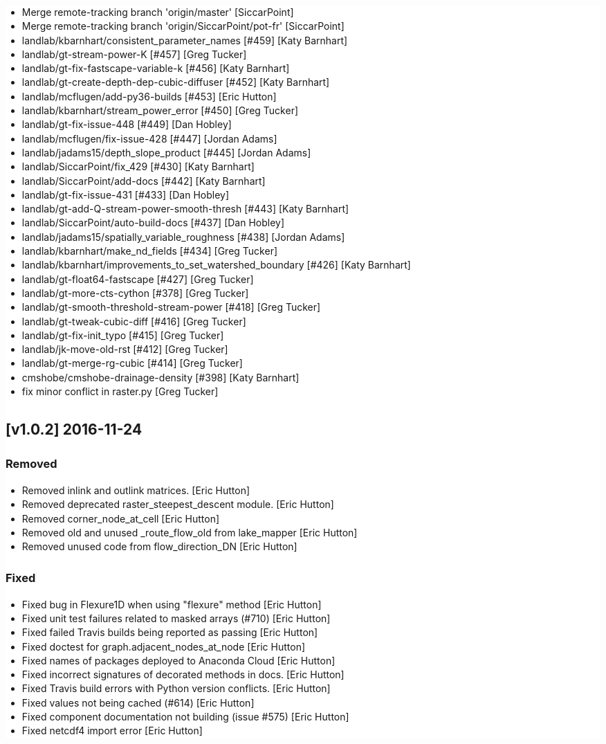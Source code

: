 * Merge remote-tracking branch 'origin/master' [SiccarPoint]
* Merge remote-tracking branch 'origin/SiccarPoint/pot-fr' [SiccarPoint]
* landlab/kbarnhart/consistent_parameter_names [#459] [Katy Barnhart]
* landlab/gt-stream-power-K [#457] [Greg Tucker]
* landlab/gt-fix-fastscape-variable-k [#456] [Katy Barnhart]
* landlab/gt-create-depth-dep-cubic-diffuser [#452] [Katy Barnhart]
* landlab/mcflugen/add-py36-builds [#453] [Eric Hutton]
* landlab/kbarnhart/stream_power_error [#450] [Greg Tucker]
* landlab/gt-fix-issue-448 [#449] [Dan Hobley]
* landlab/mcflugen/fix-issue-428 [#447] [Jordan Adams]
* landlab/jadams15/depth_slope_product [#445] [Jordan Adams]
* landlab/SiccarPoint/fix_429 [#430] [Katy Barnhart]
* landlab/SiccarPoint/add-docs [#442] [Katy Barnhart]
* landlab/gt-fix-issue-431 [#433] [Dan Hobley]
* landlab/gt-add-Q-stream-power-smooth-thresh [#443] [Katy Barnhart]
* landlab/SiccarPoint/auto-build-docs [#437] [Dan Hobley]
* landlab/jadams15/spatially_variable_roughness [#438] [Jordan Adams]
* landlab/kbarnhart/make_nd_fields [#434] [Greg Tucker]
* landlab/kbarnhart/improvements_to_set_watershed_boundary [#426] [Katy Barnhart]
* landlab/gt-float64-fastscape [#427] [Greg Tucker]
* landlab/gt-more-cts-cython [#378] [Greg Tucker]
* landlab/gt-smooth-threshold-stream-power [#418] [Greg Tucker]
* landlab/gt-tweak-cubic-diff [#416] [Greg Tucker]
* landlab/gt-fix-init_typo [#415] [Greg Tucker]
* landlab/jk-move-old-rst [#412] [Greg Tucker]
* landlab/gt-merge-rg-cubic [#414] [Greg Tucker]
* cmshobe/cmshobe-drainage-density [#398] [Katy Barnhart]
* fix minor conflict in raster.py [Greg Tucker]

## [v1.0.2] 2016-11-24

### Removed
* Removed inlink and outlink matrices. [Eric Hutton]
* Removed deprecated raster_steepest_descent module. [Eric Hutton]
* Removed corner_node_at_cell [Eric Hutton]
* Removed old and unused _route_flow_old from lake_mapper [Eric Hutton]
* Removed unused code from flow_direction_DN [Eric Hutton]

### Fixed
* Fixed bug in Flexure1D when using "flexure" method [Eric Hutton]
* Fixed unit test failures related to masked arrays (#710) [Eric Hutton]
* Fixed failed Travis builds being reported as passing [Eric Hutton]
* Fixed doctest for graph.adjacent_nodes_at_node [Eric Hutton]
* Fixed names of packages deployed to Anaconda Cloud [Eric Hutton]
* Fixed incorrect signatures of decorated methods in docs. [Eric Hutton]
* Fixed Travis build errors with Python version conflicts. [Eric Hutton]
* Fixed values not being cached (#614) [Eric Hutton]
* Fixed component documentation not building (issue #575) [Eric Hutton]
* Fixed netcdf4 import error [Eric Hutton]

